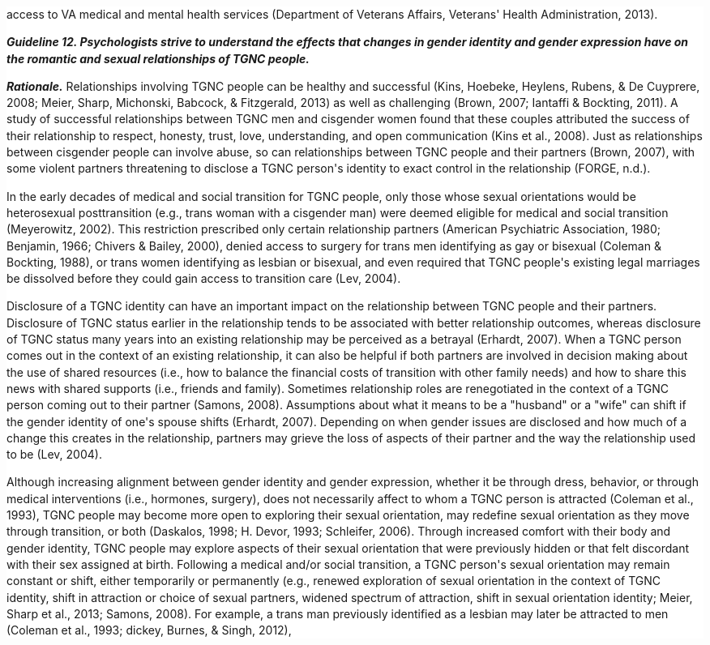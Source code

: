 access to VA medical and mental health services (Department of Veterans
Affairs, Veterans' Health Administration, 2013).

***Guideline 12. Psychologists strive to understand the effects that
changes in gender identity and gender expression have on the romantic
and sexual relationships of TGNC people.***

***Rationale.*** Relationships involving TGNC people can be healthy and
successful (Kins, Hoebeke, Heylens, Rubens, & De Cuyprere, 2008; Meier,
Sharp, Michonski, Babcock, & Fitzgerald, 2013) as well as challenging
(Brown, 2007; Iantaffi & Bockting, 2011). A study of successful
relationships between TGNC men and cisgender women found that these
couples attributed the success of their relationship to respect,
honesty, trust, love, understanding, and open communication (Kins et
al., 2008). Just as relationships between cisgender people can involve
abuse, so can relationships between TGNC people and their partners
(Brown, 2007), with some violent partners threatening to disclose a TGNC
person's identity to exact control in the relationship (FORGE, n.d.).

In the early decades of medical and social transition for TGNC people,
only those whose sexual orientations would be heterosexual
posttransition (e.g., trans woman with a cisgender man) were deemed
eligible for medical and social transition (Meyerowitz, 2002). This
restriction prescribed only certain relationship partners (American
Psychiatric Association, 1980; Benjamin, 1966; Chivers & Bailey, 2000),
denied access to surgery for trans men identifying as gay or bisexual
(Coleman & Bockting, 1988), or trans women identifying as lesbian or
bisexual, and even required that TGNC people's existing legal marriages
be dissolved before they could gain access to transition care (Lev,
2004).

Disclosure of a TGNC identity can have an important impact on the
relationship between TGNC people and their partners. Disclosure of TGNC
status earlier in the relationship tends to be associated with better
relationship outcomes, whereas disclosure of TGNC status many years into
an existing relationship may be perceived as a betrayal (Erhardt, 2007).
When a TGNC person comes out in the context of an existing relationship,
it can also be helpful if both partners are involved in decision making
about the use of shared resources (i.e., how to balance the financial
costs of transition with other family needs) and how to share this news
with shared supports (i.e., friends and family). Sometimes relationship
roles are renegotiated in the context of a TGNC person coming out to
their partner (Samons, 2008). Assumptions about what it means to be a
"husband" or a "wife" can shift if the gender identity of one's spouse
shifts (Erhardt, 2007). Depending on when gender issues are disclosed
and how much of a change this creates in the relationship, partners may
grieve the loss of aspects of their partner and the way the relationship
used to be (Lev, 2004).

Although increasing alignment between gender identity and gender
expression, whether it be through dress, behavior, or through medical
interventions (i.e., hormones, surgery), does not necessarily affect to
whom a TGNC person is attracted (Coleman et al., 1993), TGNC people may
become more open to exploring their sexual orientation, may redefine
sexual orientation as they move through transition, or both (Daskalos,
1998; H. Devor, 1993; Schleifer, 2006). Through increased comfort with
their body and gender identity, TGNC people may explore aspects of their
sexual orientation that were previously hidden or that felt discordant
with their sex assigned at birth. Following a medical and/or social
transition, a TGNC person's sexual orientation may remain constant or
shift, either temporarily or permanently (e.g., renewed exploration of
sexual orientation in the context of TGNC identity, shift in attraction
or choice of sexual partners, widened spectrum of attraction, shift in
sexual orientation identity; Meier, Sharp et al., 2013; Samons, 2008).
For example, a trans man previously identified as a lesbian may later be
attracted to men (Coleman et al., 1993; dickey, Burnes, & Singh, 2012),
